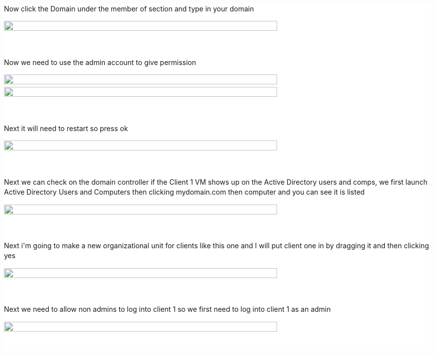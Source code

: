 <p>
Now click the Domain under the member of section and type in your domain
  </p>
<p>
  <img src="https://github.com/user-attachments/assets/8c637657-4b88-4ea2-bf15-fdb0e5fb9089" height="80%" width="80%"/>
</p>
<br />

<p>
Now we need to use the admin account to give permission
  </p>
<p>
  <img src="https://github.com/user-attachments/assets/a9ccca70-10fc-423e-87bf-d329055b1fd3" height="80%" width="80%"/>
  <img src="https://github.com/user-attachments/assets/af9d901f-2aa9-4d86-84b3-7b43e6918aed" height="80%" width="80%"/>
</p>
<br />

<p>
Next it will need to restart so press ok
  </p>
<p>
  <img src="https://github.com/user-attachments/assets/da3588c6-8713-4fcf-97ff-40e06aebdd56" height="80%" width="80%"/>
</p>
<br />

<p>
Next we can check on the domain controller if the Client 1 VM shows up on the Active Directory users and comps, we first launch Active Directory Users and Computers then clicking mydomain.com then computer and you can see it is listed
  </p>
<p>
  <img src="https://github.com/user-attachments/assets/0581c13d-ce0a-4fe8-ae95-952ce737c2c9" height="80%" width="80%"/>
</p>
<br />

<p>
Next i'm going to make a new organizational unit for clients like this one and I will put client one in by dragging it and then clicking yes

  </p>
<p>
  <img src="https://github.com/user-attachments/assets/d560d08b-047a-4213-ac0e-829cc55f3524" height="80%" width="80%"/>
</p>
<br />

<p>
Next we need to allow non admins to log into client 1 so we first need to log into client 1 as an admin
  </p>
<p>
  <img src="https://github.com/user-attachments/assets/865ceefa-ad4a-4816-88d2-9c135e32fba1" height="80%" width="80%"/>
</p>
<br />
